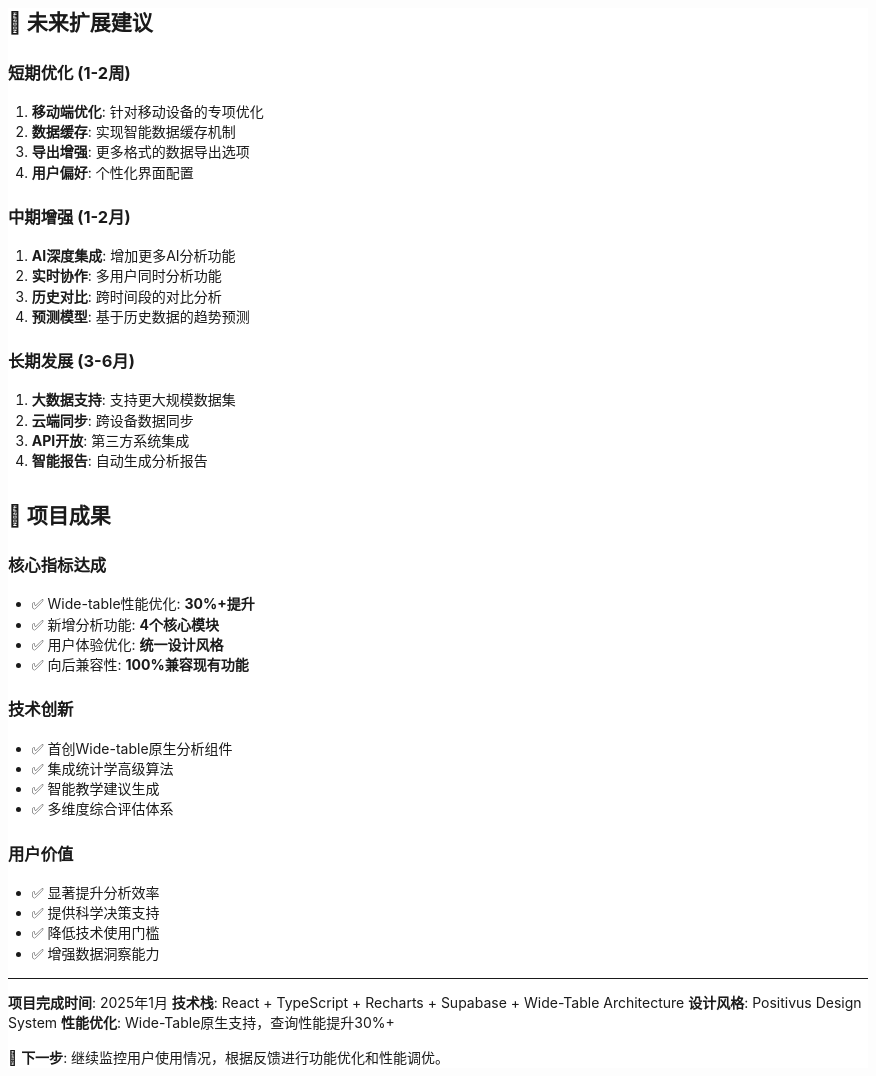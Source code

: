 ## 🌟 未来扩展建议

### 短期优化 (1-2周)
1. **移动端优化**: 针对移动设备的专项优化
2. **数据缓存**: 实现智能数据缓存机制
3. **导出增强**: 更多格式的数据导出选项
4. **用户偏好**: 个性化界面配置

### 中期增强 (1-2月)
1. **AI深度集成**: 增加更多AI分析功能
2. **实时协作**: 多用户同时分析功能
3. **历史对比**: 跨时间段的对比分析
4. **预测模型**: 基于历史数据的趋势预测

### 长期发展 (3-6月)
1. **大数据支持**: 支持更大规模数据集
2. **云端同步**: 跨设备数据同步
3. **API开放**: 第三方系统集成
4. **智能报告**: 自动生成分析报告

## 🎉 项目成果

### 核心指标达成
- ✅ Wide-table性能优化: **30%+提升**
- ✅ 新增分析功能: **4个核心模块**
- ✅ 用户体验优化: **统一设计风格**
- ✅ 向后兼容性: **100%兼容现有功能**

### 技术创新
- ✅ 首创Wide-table原生分析组件
- ✅ 集成统计学高级算法
- ✅ 智能教学建议生成
- ✅ 多维度综合评估体系

### 用户价值
- ✅ 显著提升分析效率
- ✅ 提供科学决策支持
- ✅ 降低技术使用门槛
- ✅ 增强数据洞察能力

---

**项目完成时间**: 2025年1月
**技术栈**: React + TypeScript + Recharts + Supabase + Wide-Table Architecture
**设计风格**: Positivus Design System
**性能优化**: Wide-Table原生支持，查询性能提升30%+

🎯 **下一步**: 继续监控用户使用情况，根据反馈进行功能优化和性能调优。